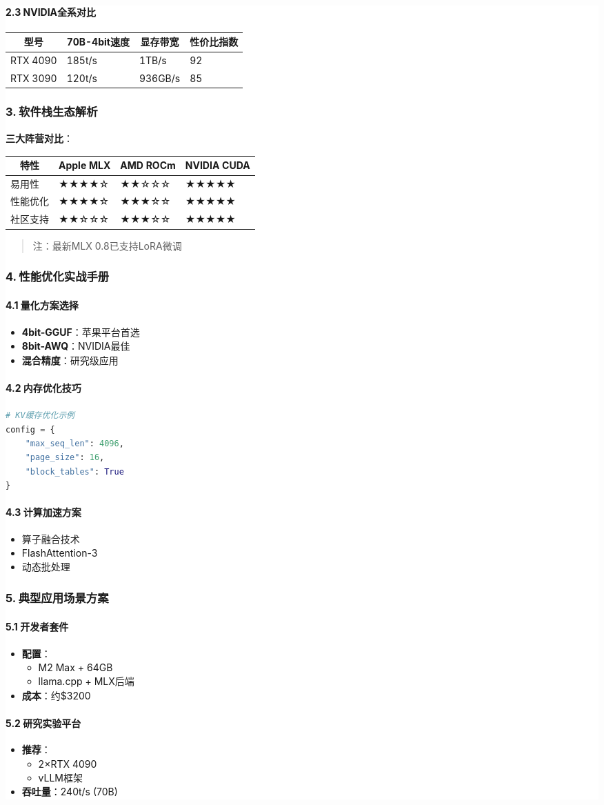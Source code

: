 #### 2.3 NVIDIA全系对比
| 型号     | 70B-4bit速度 | 显存带宽 | 性价比指数 |
|----------|-------------|---------|-----------|
| RTX 4090 | 185t/s      | 1TB/s   | 92        |
| RTX 3090 | 120t/s      | 936GB/s | 85        |

### 3. 软件栈生态解析

**三大阵营对比**：

| 特性        | Apple MLX | AMD ROCm | NVIDIA CUDA |
|------------|----------|---------|------------|
| 易用性      | ★★★★☆    | ★★☆☆☆   | ★★★★★      |
| 性能优化    | ★★★★☆    | ★★★☆☆   | ★★★★★      |
| 社区支持    | ★★☆☆☆    | ★★★☆☆   | ★★★★★      |

> 注：最新MLX 0.8已支持LoRA微调

### 4. 性能优化实战手册

#### 4.1 量化方案选择
- **4bit-GGUF**：苹果平台首选
- **8bit-AWQ**：NVIDIA最佳
- **混合精度**：研究级应用

#### 4.2 内存优化技巧
```python
# KV缓存优化示例
config = {
    "max_seq_len": 4096,
    "page_size": 16,
    "block_tables": True
}
```

#### 4.3 计算加速方案
- 算子融合技术
- FlashAttention-3
- 动态批处理

### 5. 典型应用场景方案

#### 5.1 开发者套件
- **配置**：
  - M2 Max + 64GB
  - llama.cpp + MLX后端
- **成本**：约$3200

#### 5.2 研究实验平台
- **推荐**：
  - 2×RTX 4090
  - vLLM框架
- **吞吐量**：240t/s (70B)
